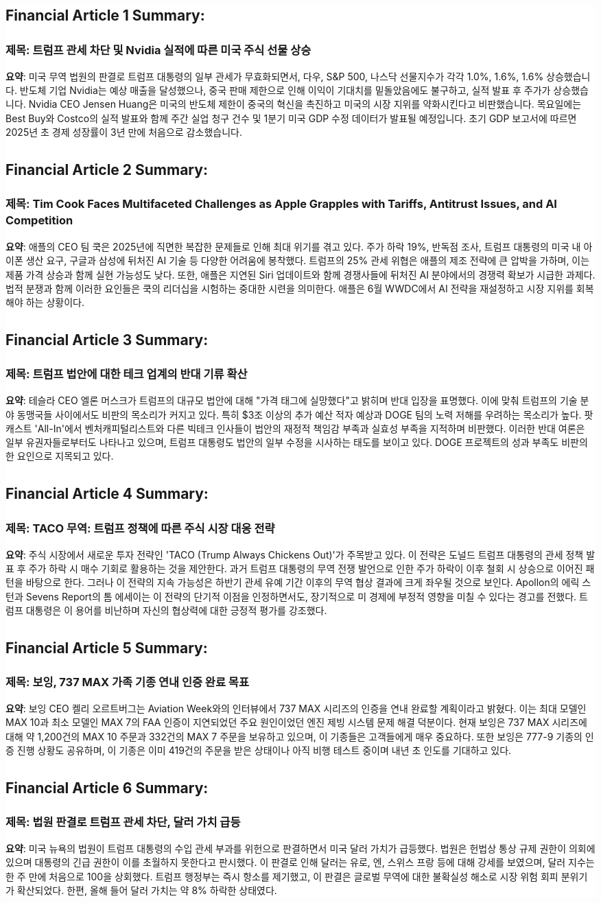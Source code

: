 ## **Financial Article 1 Summary**:
### 제목: 트럼프 관세 차단 및 Nvidia 실적에 따른 미국 주식 선물 상승

**요약**: 미국 무역 법원의 판결로 트럼프 대통령의 일부 관세가 무효화되면서, 다우, S&P 500, 나스닥 선물지수가 각각 1.0%, 1.6%, 1.6% 상승했습니다. 반도체 기업 Nvidia는 예상 매출을 달성했으나, 중국 판매 제한으로 인해 이익이 기대치를 밑돌았음에도 불구하고, 실적 발표 후 주가가 상승했습니다. Nvidia CEO Jensen Huang은 미국의 반도체 제한이 중국의 혁신을 촉진하고 미국의 시장 지위를 약화시킨다고 비판했습니다. 목요일에는 Best Buy와 Costco의 실적 발표와 함께 주간 실업 청구 건수 및 1분기 미국 GDP 수정 데이터가 발표될 예정입니다. 초기 GDP 보고서에 따르면 2025년 초 경제 성장률이 3년 만에 처음으로 감소했습니다.

## **Financial Article 2 Summary**:
### 제목: Tim Cook Faces Multifaceted Challenges as Apple Grapples with Tariffs, Antitrust Issues, and AI Competition

**요약**: 애플의 CEO 팀 쿡은 2025년에 직면한 복잡한 문제들로 인해 최대 위기를 겪고 있다. 주가 하락 19%, 반독점 조사, 트럼프 대통령의 미국 내 아이폰 생산 요구, 구글과 삼성에 뒤처진 AI 기술 등 다양한 어려움에 봉착했다. 트럼프의 25% 관세 위협은 애플의 제조 전략에 큰 압박을 가하며, 이는 제품 가격 상승과 함께 실현 가능성도 낮다. 또한, 애플은 지연된 Siri 업데이트와 함께 경쟁사들에 뒤처진 AI 분야에서의 경쟁력 확보가 시급한 과제다. 법적 분쟁과 함께 이러한 요인들은 쿡의 리더십을 시험하는 중대한 시련을 의미한다. 애플은 6월 WWDC에서 AI 전략을 재설정하고 시장 지위를 회복해야 하는 상황이다.

## **Financial Article 3 Summary**:
### 제목: 트럼프 법안에 대한 테크 업계의 반대 기류 확산

**요약**: 테슬라 CEO 엘론 머스크가 트럼프의 대규모 법안에 대해 "가격 태그에 실망했다"고 밝히며 반대 입장을 표명했다. 이에 맞춰 트럼프의 기술 분야 동맹국들 사이에서도 비판의 목소리가 커지고 있다. 특히 $3조 이상의 추가 예산 적자 예상과 DOGE 팀의 노력 저해를 우려하는 목소리가 높다. 팟캐스트 'All-In'에서 벤처캐피털리스트와 다른 빅테크 인사들이 법안의 재정적 책임감 부족과 실효성 부족을 지적하며 비판했다. 이러한 반대 여론은 일부 유권자들로부터도 나타나고 있으며, 트럼프 대통령도 법안의 일부 수정을 시사하는 태도를 보이고 있다. DOGE 프로젝트의 성과 부족도 비판의 한 요인으로 지목되고 있다.

## **Financial Article 4 Summary**:
### 제목: TACO 무역: 트럼프 정책에 따른 주식 시장 대응 전략

**요약**: 주식 시장에서 새로운 투자 전략인 'TACO (Trump Always Chickens Out)'가 주목받고 있다. 이 전략은 도널드 트럼프 대통령의 관세 정책 발표 후 주가 하락 시 매수 기회로 활용하는 것을 제안한다. 과거 트럼프 대통령의 무역 전쟁 발언으로 인한 주가 하락이 이후 철회 시 상승으로 이어진 패턴을 바탕으로 한다. 그러나 이 전략의 지속 가능성은 하반기 관세 유예 기간 이후의 무역 협상 결과에 크게 좌우될 것으로 보인다. Apollon의 에릭 스턴과 Sevens Report의 톰 에세이는 이 전략의 단기적 이점을 인정하면서도, 장기적으로 미 경제에 부정적 영향을 미칠 수 있다는 경고를 전했다. 트럼프 대통령은 이 용어를 비난하며 자신의 협상력에 대한 긍정적 평가를 강조했다.

## **Financial Article 5 Summary**:
### 제목: 보잉, 737 MAX 가족 기종 연내 인증 완료 목표

**요약**: 보잉 CEO 켈리 오르트버그는 Aviation Week와의 인터뷰에서 737 MAX 시리즈의 인증을 연내 완료할 계획이라고 밝혔다. 이는 최대 모델인 MAX 10과 최소 모델인 MAX 7의 FAA 인증이 지연되었던 주요 원인이었던 엔진 제빙 시스템 문제 해결 덕분이다. 현재 보잉은 737 MAX 시리즈에 대해 약 1,200건의 MAX 10 주문과 332건의 MAX 7 주문을 보유하고 있으며, 이 기종들은 고객들에게 매우 중요하다. 또한 보잉은 777-9 기종의 인증 진행 상황도 공유하며, 이 기종은 이미 419건의 주문을 받은 상태이나 아직 비행 테스트 중이며 내년 초 인도를 기대하고 있다.

## **Financial Article 6 Summary**:
### 제목: 법원 판결로 트럼프 관세 차단, 달러 가치 급등

**요약**: 미국 뉴욕의 법원이 트럼프 대통령의 수입 관세 부과를 위헌으로 판결하면서 미국 달러 가치가 급등했다. 법원은 헌법상 통상 규제 권한이 의회에 있으며 대통령의 긴급 권한이 이를 초월하지 못한다고 판시했다. 이 판결로 인해 달러는 유로, 엔, 스위스 프랑 등에 대해 강세를 보였으며, 달러 지수는 한 주 만에 처음으로 100을 상회했다. 트럼프 행정부는 즉시 항소를 제기했고, 이 판결은 글로벌 무역에 대한 불확실성 해소로 시장 위험 회피 분위기가 확산되었다. 한편, 올해 들어 달러 가치는 약 8% 하락한 상태였다.
